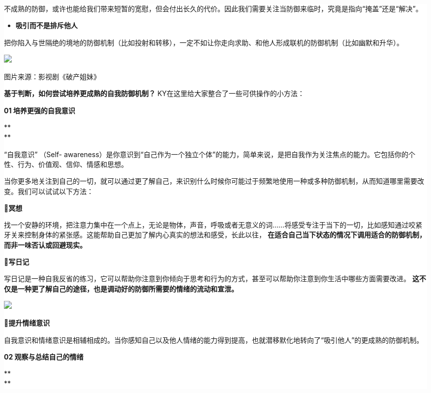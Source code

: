 
不成熟的防御，或许也能给我们带来短暂的宽慰，但会付出长久的代价。因此我们需要关注当防御来临时，究竟是指向“掩盖”还是“解决”。  

  

  *  **吸引而不是排斥他人**

  

把你陷入与世隔绝的境地的防御机制（比如投射和转移），一定不如让你走向求助、和他人形成联机的防御机制（比如幽默和升华）。

  

![](https://mmbiz.qpic.cn/sz_mmbiz_jpg/Mz0ovPEFMRJ59IG18XK6N3THeuLrEibgBQLM1XF1WosYtTDWJd9EtwRk4eI1A8pqgBkNwVjuY9iaFUibTIsn5Mg5Q/640?wx_fmt=jpeg&from;=appmsg)

图片来源：影视剧《破产姐妹》

  

 **基于判断，如何尝试培养更成熟的自我防御机制？** KY在这里给大家整合了一些可供操作的小方法：

  

  

 **01 培养更强的自我意识**

 **  
**

“自我意识” （Self-
awareness）是你意识到“自己作为一个独立个体”的能力，简单来说，是把自我作为关注焦点的能力。它包括你的个性、行为、价值观、信仰、情感和思想。  

当你更多地关注到自己的一切，就可以通过更了解自己，来识别什么时候你可能过于频繁地使用一种或多种防御机制，从而知道哪里需要改变。我们可以试试以下方法：

  

 **📎冥想**

  

找一个安静的环境，把注意力集中在一个点上，无论是物体，声音，呼吸或者无意义的词……将感受专注于当下的一切，比如感知通过咬紧牙关来控制身体的紧张感。这能帮助自己更加了解内心真实的想法和感受，长此以往，
**在适合自己当下状态的情况下调用适合的防御机制，而非一味否认或回避现实。**

  

 **📎写日记**

  

写日记是一种自我反省的练习，它可以帮助你注意到你倾向于思考和行为的方式，甚至可以帮助你注意到你生活中哪些方面需要改进。
**这不仅是一种更了解自己的途径，也是调动好的防御所需要的情绪的流动和宣泄。**

  

![](https://mmbiz.qpic.cn/sz_mmbiz_jpg/Mz0ovPEFMRJ59IG18XK6N3THeuLrEibgBLY92eCxiaSWn0zWicguNRQImicias4f0NXvN50f9IDyLs3FUxSvSyRgjsQ/640?wx_fmt=jpeg&from;=appmsg)

  

 **📎提升情绪意识**  

  

自我意识和情绪意识是相辅相成的。当你感知自己以及他人情绪的能力得到提高，也就潜移默化地转向了“吸引他人”的更成熟的防御机制。  

  

  

 **02 观察与总结自己的情绪**

 **  
**

